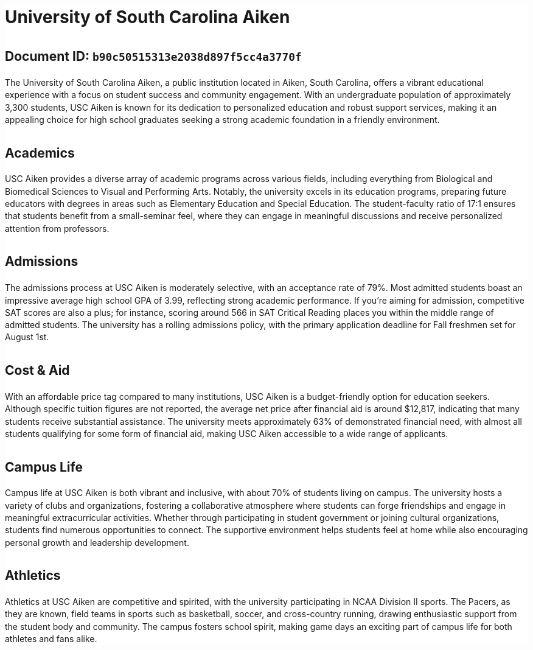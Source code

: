 # University of South Carolina Aiken

**Document ID:** `b90c50515313e2038d897f5cc4a3770f`
---

The University of South Carolina Aiken, a public institution located in Aiken, South Carolina, offers a vibrant educational experience with a focus on student success and community engagement. With an undergraduate population of approximately 3,300 students, USC Aiken is known for its dedication to personalized education and robust support services, making it an appealing choice for high school graduates seeking a strong academic foundation in a friendly environment.

## Academics
USC Aiken provides a diverse array of academic programs across various fields, including everything from Biological and Biomedical Sciences to Visual and Performing Arts. Notably, the university excels in its education programs, preparing future educators with degrees in areas such as Elementary Education and Special Education. The student-faculty ratio of 17:1 ensures that students benefit from a small-seminar feel, where they can engage in meaningful discussions and receive personalized attention from professors.

## Admissions
The admissions process at USC Aiken is moderately selective, with an acceptance rate of 79%. Most admitted students boast an impressive average high school GPA of 3.99, reflecting strong academic performance. If you’re aiming for admission, competitive SAT scores are also a plus; for instance, scoring around 566 in SAT Critical Reading places you within the middle range of admitted students. The university has a rolling admissions policy, with the primary application deadline for Fall freshmen set for August 1st.

## Cost & Aid
With an affordable price tag compared to many institutions, USC Aiken is a budget-friendly option for education seekers. Although specific tuition figures are not reported, the average net price after financial aid is around $12,817, indicating that many students receive substantial assistance. The university meets approximately 63% of demonstrated financial need, with almost all students qualifying for some form of financial aid, making USC Aiken accessible to a wide range of applicants.

## Campus Life
Campus life at USC Aiken is both vibrant and inclusive, with about 70% of students living on campus. The university hosts a variety of clubs and organizations, fostering a collaborative atmosphere where students can forge friendships and engage in meaningful extracurricular activities. Whether through participating in student government or joining cultural organizations, students find numerous opportunities to connect. The supportive environment helps students feel at home while also encouraging personal growth and leadership development.

## Athletics
Athletics at USC Aiken are competitive and spirited, with the university participating in NCAA Division II sports. The Pacers, as they are known, field teams in sports such as basketball, soccer, and cross-country running, drawing enthusiastic support from the student body and community. The campus fosters school spirit, making game days an exciting part of campus life for both athletes and fans alike.
